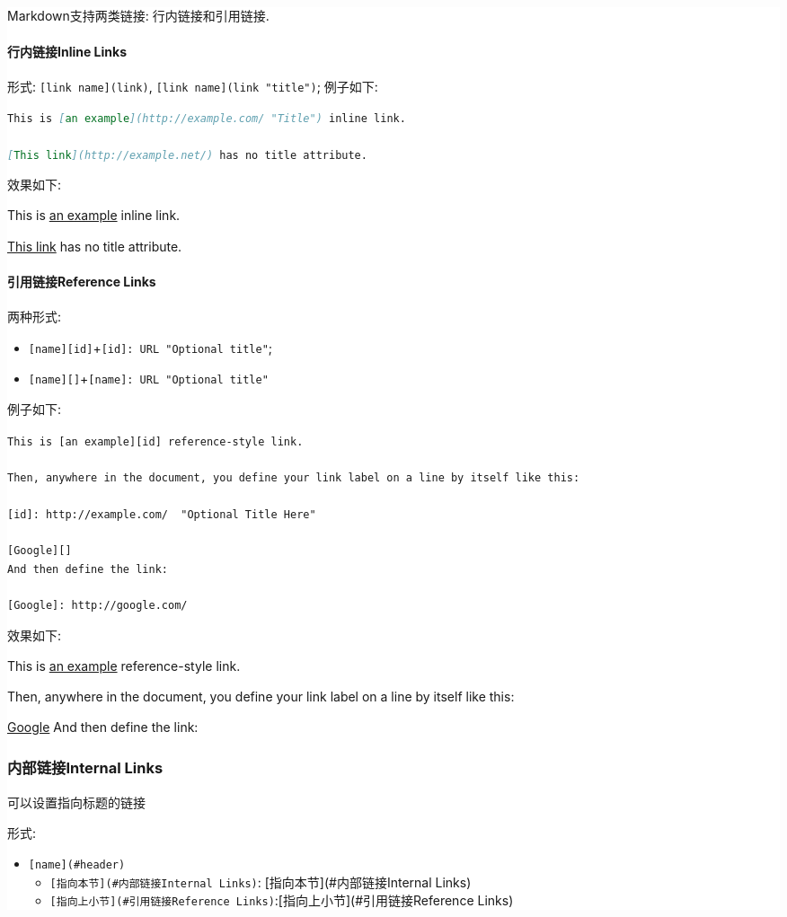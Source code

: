 Markdown支持两类链接: 行内链接和引用链接.

#### 行内链接Inline Links

形式: `[link name](link)`, `[link name](link "title")`; 例子如下:

```markdown
This is [an example](http://example.com/ "Title") inline link.

[This link](http://example.net/) has no title attribute.
```

效果如下:

This is [an example](http://example.com/ "Title") inline link. 

[This link](http://example.net/) has no title attribute. 

#### 引用链接Reference Links

两种形式: 

* `[name][id]`+`[id]: URL "Optional title"`; 

* `[name][]`+`[name]: URL "Optional title"`

例子如下:

```markdow
This is [an example][id] reference-style link.

Then, anywhere in the document, you define your link label on a line by itself like this:

[id]: http://example.com/  "Optional Title Here"

[Google][]
And then define the link:

[Google]: http://google.com/
```

效果如下:

This is [an example][id] reference-style link.

Then, anywhere in the document, you define your link label on a line by itself like this:

[id]: http://example.com/  "Optional Title Here"

[Google][]
And then define the link:

[Google]: http://google.com/

### 内部链接Internal Links

可以设置指向标题的链接

形式:

* `[name](#header)`
  * `[指向本节](#内部链接Internal Links)`: [指向本节](#内部链接Internal Links)
  * `[指向上小节](#引用链接Reference Links)`:[指向上小节](#引用链接Reference Links)


[^脚注]: 这里是一些关于脚注的文本
[^脚注]: 这里是一些关于脚注的文本
[GFM]: https://help.github.com/articles/github-flavored-markdown/